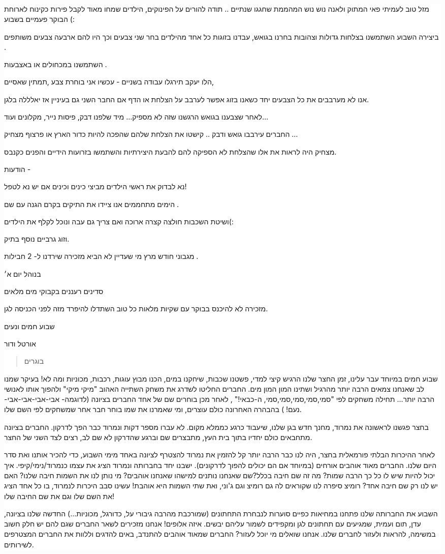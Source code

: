 מזל טוב לעמיתי פאי המתוק ולאנה נוש נוש המהממת שחגגו שנתיים .. תודה להורים על הפינוקים, הילדים שמחו מאוד לקבל פירות כקינוח לארוחת הבוקר פעמיים בשבוע  (:

ביצירה השבוע השתמשנו בצלחות גדולות וצהובות בחרנו בגואש, עבדנו בזוגות כל אחד מהילדים בחר שני צבעים וכך היו להם ארבעה צבעים משותפים .

השתמשנו במכחולים או באצבעות .

הלו יעקב תירגלו עבודה בשניים - עכשיו אני בוחרת צבע ,תמתין שאסיים, 

אנו לא מערבבים את כל הצבעים יחד כשאנו בזוג אפשר לערבב על הצלחת או הדף אם החבר השני גם בעיניין אז יאלללה בלגן.

לאחר שצבענו בגואש הרגשנו שזה לא מספיק… מיד שלפנו דבק, פיסות נייר, מקלונים ועוד…

החברים עירבבו גואש ודבק .. קישטו את הצלחת שלהם שהפכה להיות כדור הארץ או פרצוף מצחיק …

מצחיק היה לראות את אלו שהצלחת לא הספיקה להם להבעת היצירתיות והשתמשו בזרועות הידיים והפנים כקנבס.

הודעות -

נא לבדוק את ראשי הילדים מביצי כינים וכינים אם יש נא לטפל!

הימים מתחממים אנו ציידו את התיקים בקרם הגנה עם שם .

ושיטת השכבות חולצה קצרה ארוכה ואם צריך גם עבה ונוכל לקלף את הילדים(:

וזוג גרביים נוסף בתיק.

מגבוני חודש מרץ מי שעדיין לא הביא מזכירה שירדנו ל- 2 חבילות .

בנוהל יום א׳

סדינים רעננים בקבוקי מים מלאים 

מזכירה לא להיכנס בבוקר עם שקיות מלאות כל טוב השתדלו להיפרד מזה לפני הכניסה לגן.

שבוע חמים ונעים

אורטל ודור

> בוגרים

שבוע חמים במיוחד עבר עלינו, זמן החצר שלנו הרגיש קיצי למדי, פשטנו שכבות, שיחקנו במים, הכנו מבוץ עוגות, רכבות, מכוניות ומה לא!  בעיקר שמנו לב שאנחנו צמאים הרבה יותר מהרגיל ושתינו המון המון מים. החברים החליטו לשדרג את משחק השתייה האהוב "מיקי מיקי" ולהפוך אותו לאנושי הרבה יותר... תחילה משחקים לפי "סמי,סמי,סמי,סמי,סמי, ה-כבאי!" , לאחר מכן בוחרים שם של אחד החברים בציונה (לדוגמה- אבי-אבי-אבי-אבי- נעם! ) בהבהרה האחרונה כולם עוצרים, ומי שאמרנו את שמו בוחר חבר אחר שמשחקים לפי השם שלו. 

בחצר פגשנו לראשונה את נמרוד, מחנך חדש בגן שלנו, שיעבוד כרגע כממלא מקום. לא עברו מספר דקות ונמרוד כבר הפך לדרקון. החברים בציונה מתחבאים כולם יחדיו בתוך בית העץ, מתבצרים שם וברגע שהדרקון לא שם לב, רצים לצד השני של החצר. 

לאחר ההיכרות הבלתי פורמאלית בחצר, היה לנו כבר הרבה יותר קל להזמין את נמרוד להצטרף לציונה באחד מימי השבוע, כדי להכיר אותנו ואת סדר היום שלנו. החברים מאוד אוהבים אורחים (במיוחד אם הם יכולים להפוך לדרקונים). ישבנו יחד בחברותה ונמרוד הציג את עצמו כנמרוד/נימי/קיפי. איך יכול להיות שיש לו כל כך הרבה שמות? מה זה שם חיבה בכלל?שם שאנחנו נותנים למישהו שאנחנו אוהבים? מי נותן לנו את השמות חיבה שלנו? האם יש לנו רק שם חיבה אחד? רומיצ סיפרה לנו שקוראים לה גם רומיצ וגם ג'וני, ואת שתי השמות היא אוהבת! עשינו סבב היכרות לנמרוד, בו כל אחד הציג את השם שלו וגם את שם החיבה שלו! 

השבוע את החברותה שלנו פתחנו במחיאות כפיים סוערות לנבחרת התחתונים (שמורכבת מהרבה גיבורי על, כדורגל, מכוניות...) החדשה שלנו בציונה, עדן, תום ועמית, שמגיעים עם תחתונים לגן ומקפידים לשמור עליהם יבשים. איזה אלופים! אנחנו מזכירים לשאר החברים שגם להם יש חלק חשוב במשימה, להראות ולעזור לחברים שלנו. אנחנו שואלים מי יוכל לעזור? החברים שמאוד אוהבים להתנדב, באים להדגים וללוות את החברים המצטרפים לשירותים. 
